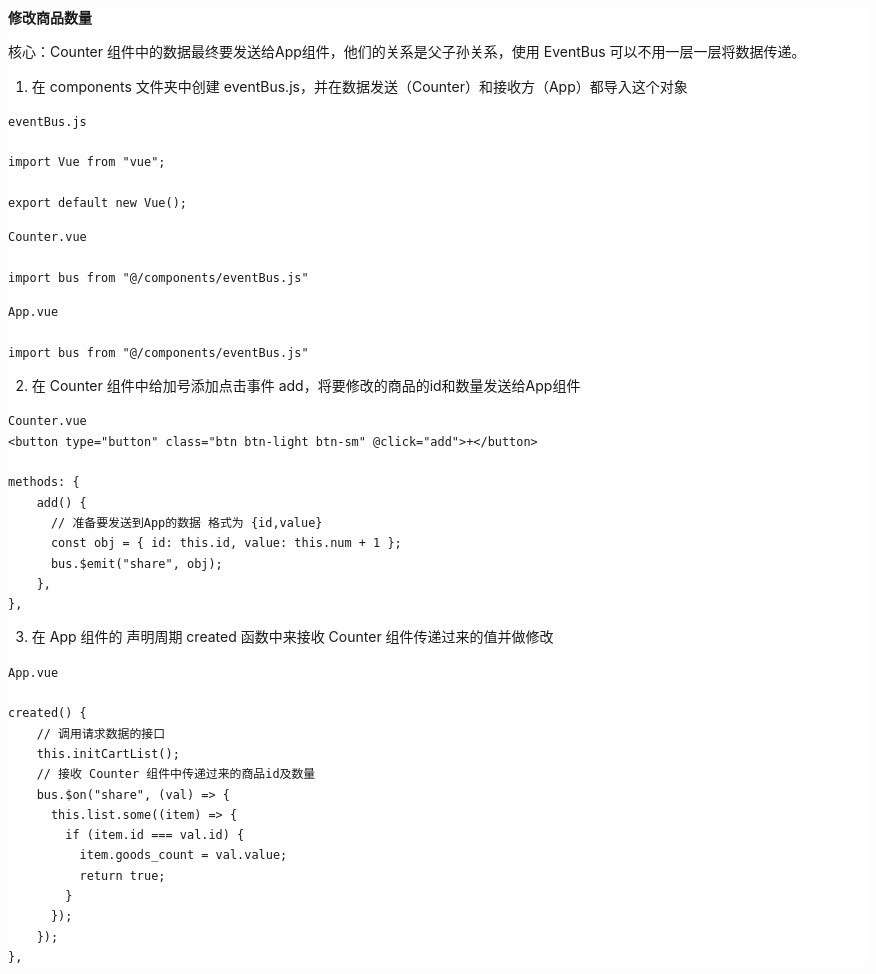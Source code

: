 **修改商品数量**

核心：Counter 组件中的数据最终要发送给App组件，他们的关系是父子孙关系，使用 EventBus 可以不用一层一层将数据传递。

1. 在 components 文件夹中创建 eventBus.js，并在数据发送（Counter）和接收方（App）都导入这个对象

```
eventBus.js

import Vue from "vue";

export default new Vue();
```

```vue
Counter.vue

import bus from "@/components/eventBus.js"
```

```vue
App.vue

import bus from "@/components/eventBus.js"
```

2. 在 Counter 组件中给加号添加点击事件 add，将要修改的商品的id和数量发送给App组件

```vue
Counter.vue
<button type="button" class="btn btn-light btn-sm" @click="add">+</button>

methods: {
    add() {
      // 准备要发送到App的数据 格式为 {id,value}
      const obj = { id: this.id, value: this.num + 1 };
      bus.$emit("share", obj);
    },
},
```

3. 在 App 组件的 声明周期 created 函数中来接收 Counter 组件传递过来的值并做修改

```vue
App.vue

created() {
    // 调用请求数据的接口
    this.initCartList();
    // 接收 Counter 组件中传递过来的商品id及数量
    bus.$on("share", (val) => {
      this.list.some((item) => {
        if (item.id === val.id) {
          item.goods_count = val.value;
          return true;
        }
      });
    });
},
```
